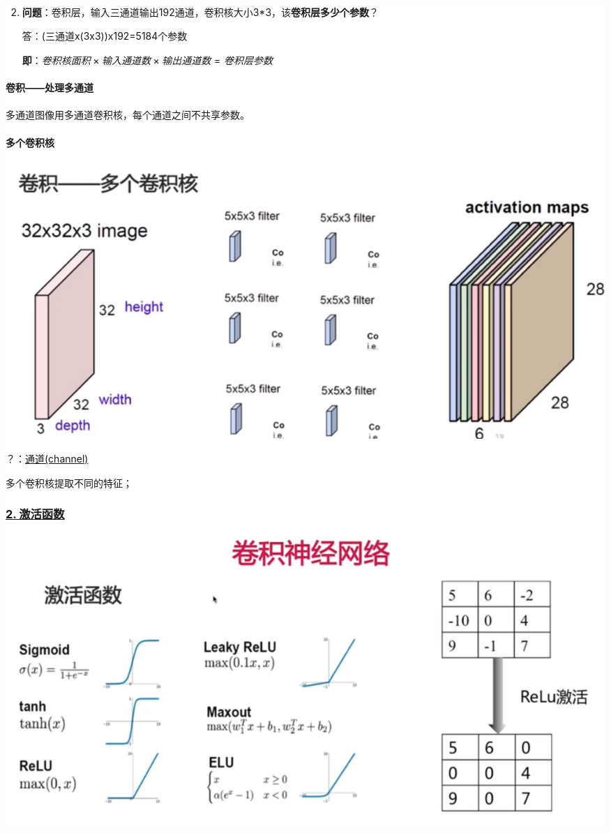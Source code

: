 2. **问题**：卷积层，输入三通道输出192通道，卷积核大小3*3，该**卷积层多少个参数**？

    答：(三通道x(3x3))x192=5184个参数

    **即**：$卷积核面积 \times 输入通道数 \times 输出通道数 = 卷积层参数$

#### 卷积——处理多通道

多通道图像用多通道卷积核，每个通道之间不共享参数。

#### 多个卷积核

![1576140142567](pics/1576140142567.png)

？：[通道(channel)]( https://blog.csdn.net/sscc_learning/article/details/79814146 )

多个卷积核提取不同的特征；



### [2. 激活函数]( https://blog.csdn.net/tyhj_sf/article/details/79932893 )

![1576140821824](pics/1576140821824.png)
